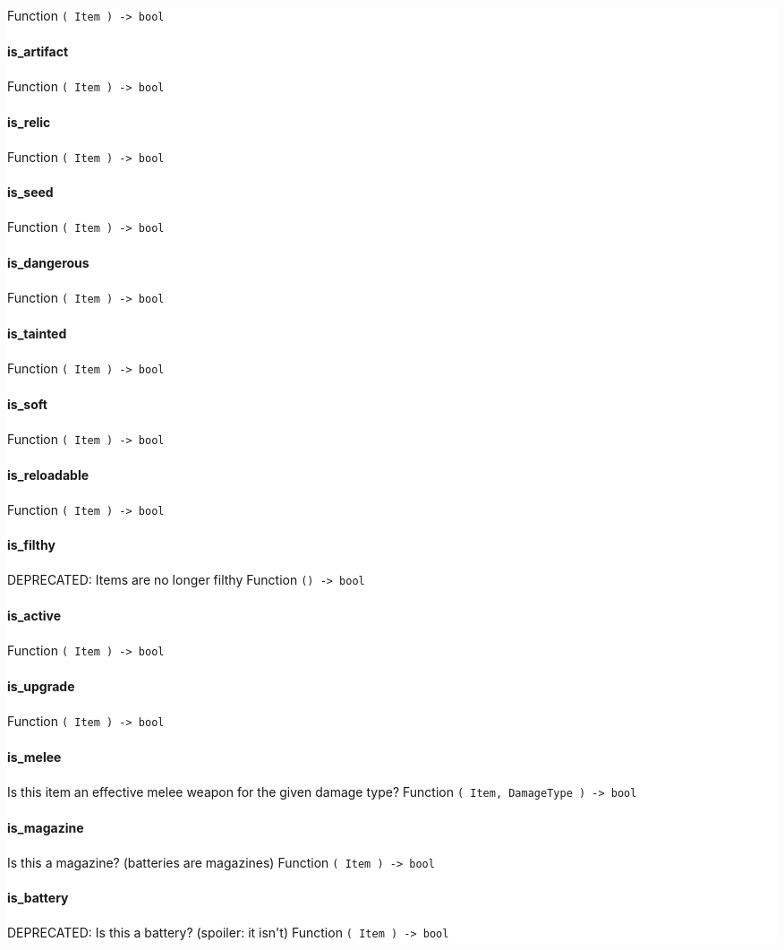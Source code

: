  Function `( Item ) -> bool`

#### is_artifact

  Function `( Item ) -> bool`

#### is_relic

  Function `( Item ) -> bool`

#### is_seed

  Function `( Item ) -> bool`

#### is_dangerous

  Function `( Item ) -> bool`

#### is_tainted

  Function `( Item ) -> bool`

#### is_soft

  Function `( Item ) -> bool`

#### is_reloadable

  Function `( Item ) -> bool`

#### is_filthy

DEPRECATED: Items are no longer filthy
  Function `() -> bool`

#### is_active

  Function `( Item ) -> bool`

#### is_upgrade

  Function `( Item ) -> bool`

#### is_melee

Is this item an effective melee weapon for the given damage type?
  Function `( Item, DamageType ) -> bool`

#### is_magazine

Is this a magazine? (batteries are magazines)
  Function `( Item ) -> bool`

#### is_battery

DEPRECATED: Is this a battery? (spoiler: it isn't)
  Function `( Item ) -> bool`
